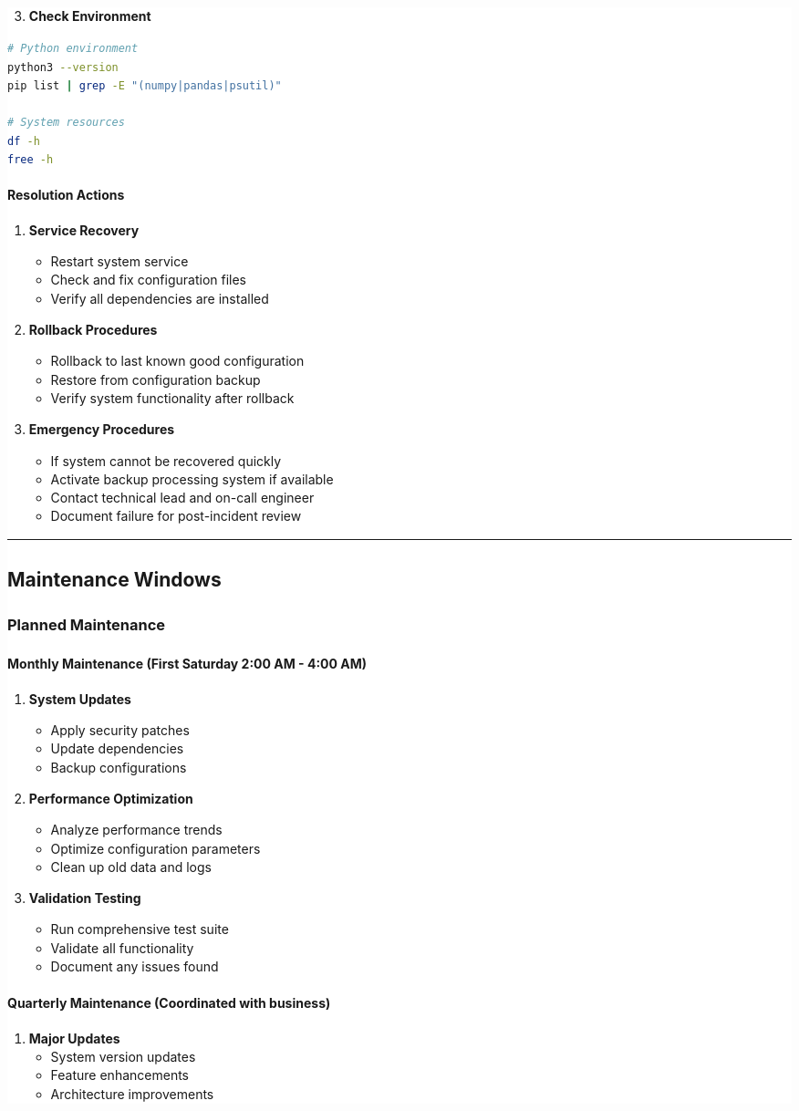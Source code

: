 
3. **Check Environment**
```bash
# Python environment
python3 --version
pip list | grep -E "(numpy|pandas|psutil)"

# System resources
df -h
free -h
```

#### **Resolution Actions**
1. **Service Recovery**
   - Restart system service
   - Check and fix configuration files
   - Verify all dependencies are installed

2. **Rollback Procedures**
   - Rollback to last known good configuration
   - Restore from configuration backup
   - Verify system functionality after rollback

3. **Emergency Procedures**
   - If system cannot be recovered quickly
   - Activate backup processing system if available
   - Contact technical lead and on-call engineer
   - Document failure for post-incident review

---

## Maintenance Windows

### **Planned Maintenance**

#### **Monthly Maintenance** (First Saturday 2:00 AM - 4:00 AM)
1. **System Updates**
   - Apply security patches
   - Update dependencies
   - Backup configurations

2. **Performance Optimization**
   - Analyze performance trends
   - Optimize configuration parameters
   - Clean up old data and logs

3. **Validation Testing**
   - Run comprehensive test suite
   - Validate all functionality
   - Document any issues found

#### **Quarterly Maintenance** (Coordinated with business)
1. **Major Updates**
   - System version updates
   - Feature enhancements
   - Architecture improvements
